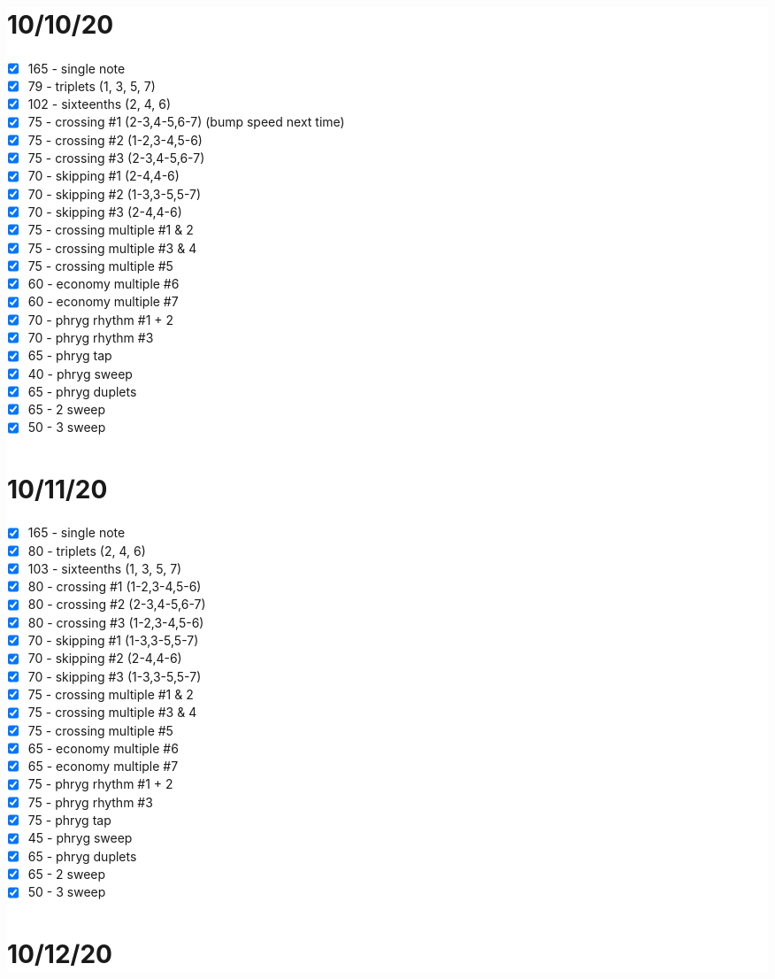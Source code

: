 # 10/10/20

- [x] 165 - single note
- [x] 79 - triplets (1, 3, 5, 7)
- [x] 102 - sixteenths (2, 4, 6)
- [x] 75 - crossing #1 (2-3,4-5,6-7) (bump speed next time)
- [x] 75 - crossing #2 (1-2,3-4,5-6)
- [x] 75 - crossing #3 (2-3,4-5,6-7)
- [x] 70 - skipping #1 (2-4,4-6)
- [x] 70 - skipping #2 (1-3,3-5,5-7)
- [x] 70 - skipping #3 (2-4,4-6)
- [x] 75 - crossing multiple #1 & 2
- [x] 75 - crossing multiple #3 & 4
- [x] 75 - crossing multiple #5
- [x] 60 - economy multiple #6
- [x] 60 - economy multiple #7
- [x] 70 - phryg rhythm #1 + 2
- [x] 70 - phryg rhythm #3
- [x] 65 - phryg tap
- [x] 40 - phryg sweep
- [x] 65 - phryg duplets
- [x] 65 - 2 sweep
- [x] 50 - 3 sweep

# 10/11/20

- [x] 165 - single note
- [x] 80 - triplets (2, 4, 6)
- [x] 103 - sixteenths (1, 3, 5, 7)
- [x] 80 - crossing #1 (1-2,3-4,5-6)
- [x] 80 - crossing #2 (2-3,4-5,6-7)
- [x] 80 - crossing #3 (1-2,3-4,5-6)
- [x] 70 - skipping #1 (1-3,3-5,5-7)
- [x] 70 - skipping #2 (2-4,4-6)
- [x] 70 - skipping #3 (1-3,3-5,5-7)
- [x] 75 - crossing multiple #1 & 2
- [x] 75 - crossing multiple #3 & 4
- [x] 75 - crossing multiple #5
- [x] 65 - economy multiple #6
- [x] 65 - economy multiple #7
- [x] 75 - phryg rhythm #1 + 2
- [x] 75 - phryg rhythm #3
- [x] 75 - phryg tap
- [x] 45 - phryg sweep
- [x] 65 - phryg duplets
- [x] 65 - 2 sweep
- [x] 50 - 3 sweep

# 10/12/20
